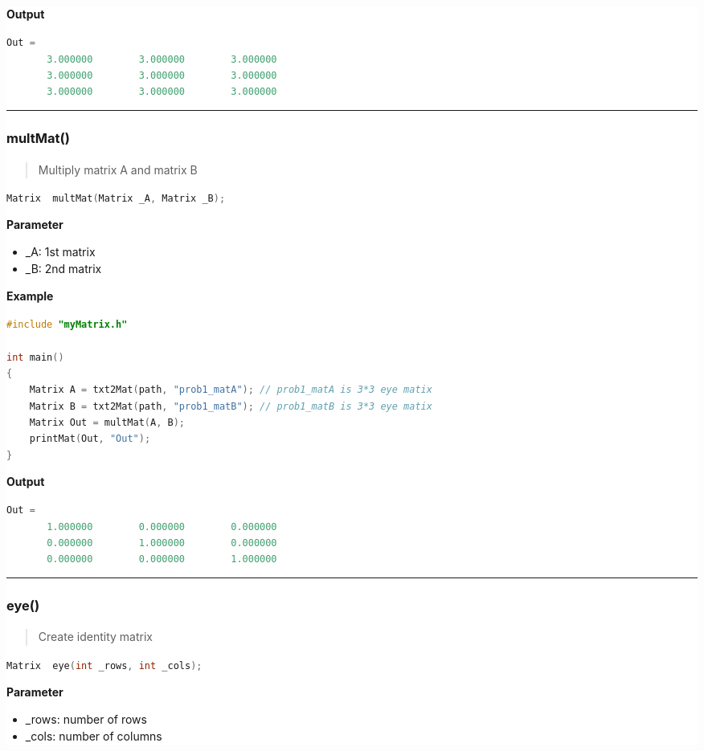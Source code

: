 **Output**

```c
Out =
       3.000000        3.000000        3.000000
       3.000000        3.000000        3.000000
       3.000000        3.000000        3.000000
```

<hr>

### multMat()

> Multiply  matrix A and matrix B

```c
Matrix	multMat(Matrix _A, Matrix _B);
```
**Parameter**

* _A: 1st matrix
* _B: 2nd matrix

**Example**

```C
#include "myMatrix.h"

int main()
{
    Matrix A = txt2Mat(path, "prob1_matA"); // prob1_matA is 3*3 eye matix
    Matrix B = txt2Mat(path, "prob1_matB"); // prob1_matB is 3*3 eye matix
    Matrix Out = multMat(A, B);
    printMat(Out, "Out");
}
```

**Output**

```c
Out =
       1.000000        0.000000        0.000000
       0.000000        1.000000        0.000000
       0.000000        0.000000        1.000000
```

<hr>

### eye()

> Create identity  matrix

```c
Matrix	eye(int _rows, int _cols);
```
**Parameter**

* _rows: number of rows
* _cols: number of columns
